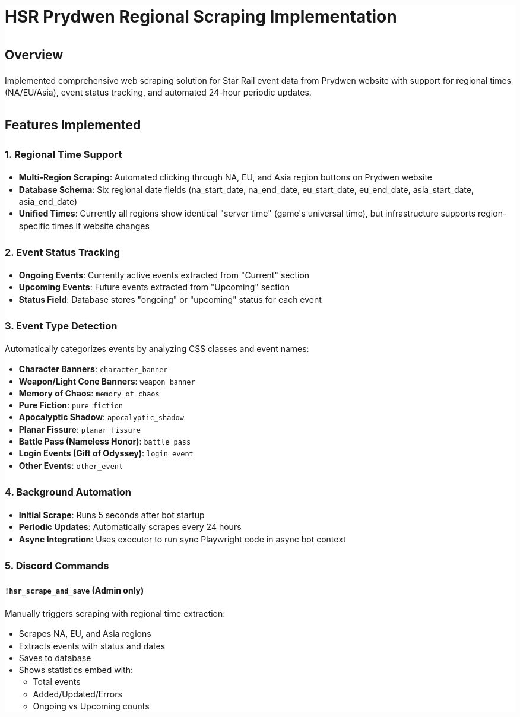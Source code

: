 # HSR Prydwen Regional Scraping Implementation

## Overview
Implemented comprehensive web scraping solution for Star Rail event data from Prydwen website with support for regional times (NA/EU/Asia), event status tracking, and automated 24-hour periodic updates.

## Features Implemented

### 1. Regional Time Support
- **Multi-Region Scraping**: Automated clicking through NA, EU, and Asia region buttons on Prydwen website
- **Database Schema**: Six regional date fields (na_start_date, na_end_date, eu_start_date, eu_end_date, asia_start_date, asia_end_date)
- **Unified Times**: Currently all regions show identical "server time" (game's universal time), but infrastructure supports region-specific times if website changes

### 2. Event Status Tracking
- **Ongoing Events**: Currently active events extracted from "Current" section
- **Upcoming Events**: Future events extracted from "Upcoming" section  
- **Status Field**: Database stores "ongoing" or "upcoming" status for each event

### 3. Event Type Detection
Automatically categorizes events by analyzing CSS classes and event names:
- **Character Banners**: `character_banner`
- **Weapon/Light Cone Banners**: `weapon_banner`
- **Memory of Chaos**: `memory_of_chaos`
- **Pure Fiction**: `pure_fiction`
- **Apocalyptic Shadow**: `apocalyptic_shadow`
- **Planar Fissure**: `planar_fissure`
- **Battle Pass (Nameless Honor)**: `battle_pass`
- **Login Events (Gift of Odyssey)**: `login_event`
- **Other Events**: `other_event`

### 4. Background Automation
- **Initial Scrape**: Runs 5 seconds after bot startup
- **Periodic Updates**: Automatically scrapes every 24 hours
- **Async Integration**: Uses executor to run sync Playwright code in async bot context

### 5. Discord Commands

#### `!hsr_scrape_and_save` (Admin only)
Manually triggers scraping with regional time extraction:
- Scrapes NA, EU, and Asia regions
- Extracts events with status and dates
- Saves to database
- Shows statistics embed with:
  - Total events
  - Added/Updated/Errors
  - Ongoing vs Upcoming counts
